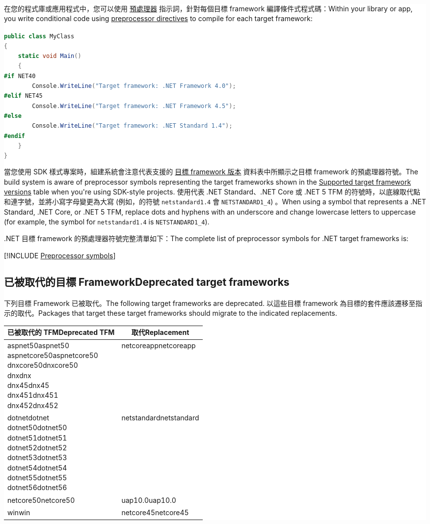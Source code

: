 <span data-ttu-id="173f6-270">在您的程式庫或應用程式中，您可以使用 [預處理器](../csharp/language-reference/preprocessor-directives/preprocessor-if.md) 指示詞，針對每個目標 framework 編譯條件式程式碼：</span><span class="sxs-lookup"><span data-stu-id="173f6-270">Within your library or app, you write conditional code using [preprocessor directives](../csharp/language-reference/preprocessor-directives/preprocessor-if.md) to compile for each target framework:</span></span>

```csharp
public class MyClass
{
    static void Main()
    {
#if NET40
        Console.WriteLine("Target framework: .NET Framework 4.0");
#elif NET45
        Console.WriteLine("Target framework: .NET Framework 4.5");
#else
        Console.WriteLine("Target framework: .NET Standard 1.4");
#endif
    }
}
```

<span data-ttu-id="173f6-271">當您使用 SDK 樣式專案時，組建系統會注意代表支援的 [目標 framework 版本](#supported-target-frameworks) 資料表中所顯示之目標 framework 的預處理器符號。</span><span class="sxs-lookup"><span data-stu-id="173f6-271">The build system is aware of preprocessor symbols representing the target frameworks shown in the [Supported target framework versions](#supported-target-frameworks) table when you're using SDK-style projects.</span></span> <span data-ttu-id="173f6-272">使用代表 .NET Standard、.NET Core 或 .NET 5 TFM 的符號時，以底線取代點和連字號，並將小寫字母變更為大寫 (例如，的符號 `netstandard1.4` 會 `NETSTANDARD1_4`) 。</span><span class="sxs-lookup"><span data-stu-id="173f6-272">When using a symbol that represents a .NET Standard, .NET Core, or .NET 5 TFM, replace dots and hyphens with an underscore and change lowercase letters to uppercase (for example, the symbol for `netstandard1.4` is `NETSTANDARD1_4`).</span></span>

<span data-ttu-id="173f6-273">.NET 目標 framework 的預處理器符號完整清單如下：</span><span class="sxs-lookup"><span data-stu-id="173f6-273">The complete list of preprocessor symbols for .NET target frameworks is:</span></span>

[!INCLUDE [Preprocessor symbols](../../includes/preprocessor-symbols.md)]

## <a name="deprecated-target-frameworks"></a><span data-ttu-id="173f6-274">已被取代的目標 Framework</span><span class="sxs-lookup"><span data-stu-id="173f6-274">Deprecated target frameworks</span></span>

<span data-ttu-id="173f6-275">下列目標 Framework 已被取代。</span><span class="sxs-lookup"><span data-stu-id="173f6-275">The following target frameworks are deprecated.</span></span> <span data-ttu-id="173f6-276">以這些目標 framework 為目標的套件應該遷移至指示的取代。</span><span class="sxs-lookup"><span data-stu-id="173f6-276">Packages that target these target frameworks should migrate to the indicated replacements.</span></span>

| <span data-ttu-id="173f6-277">已被取代的 TFM</span><span class="sxs-lookup"><span data-stu-id="173f6-277">Deprecated TFM</span></span>                                                                             | <span data-ttu-id="173f6-278">取代</span><span class="sxs-lookup"><span data-stu-id="173f6-278">Replacement</span></span> |
| ------------------------------------------------------------------------------------------ | ----------- |
| <span data-ttu-id="173f6-279">aspnet50</span><span class="sxs-lookup"><span data-stu-id="173f6-279">aspnet50</span></span><br><span data-ttu-id="173f6-280">aspnetcore50</span><span class="sxs-lookup"><span data-stu-id="173f6-280">aspnetcore50</span></span><br><span data-ttu-id="173f6-281">dnxcore50</span><span class="sxs-lookup"><span data-stu-id="173f6-281">dnxcore50</span></span><br><span data-ttu-id="173f6-282">dnx</span><span class="sxs-lookup"><span data-stu-id="173f6-282">dnx</span></span><br><span data-ttu-id="173f6-283">dnx45</span><span class="sxs-lookup"><span data-stu-id="173f6-283">dnx45</span></span><br><span data-ttu-id="173f6-284">dnx451</span><span class="sxs-lookup"><span data-stu-id="173f6-284">dnx451</span></span><br><span data-ttu-id="173f6-285">dnx452</span><span class="sxs-lookup"><span data-stu-id="173f6-285">dnx452</span></span>                  | <span data-ttu-id="173f6-286">netcoreapp</span><span class="sxs-lookup"><span data-stu-id="173f6-286">netcoreapp</span></span>  |
| <span data-ttu-id="173f6-287">dotnet</span><span class="sxs-lookup"><span data-stu-id="173f6-287">dotnet</span></span><br><span data-ttu-id="173f6-288">dotnet50</span><span class="sxs-lookup"><span data-stu-id="173f6-288">dotnet50</span></span><br><span data-ttu-id="173f6-289">dotnet51</span><span class="sxs-lookup"><span data-stu-id="173f6-289">dotnet51</span></span><br><span data-ttu-id="173f6-290">dotnet52</span><span class="sxs-lookup"><span data-stu-id="173f6-290">dotnet52</span></span><br><span data-ttu-id="173f6-291">dotnet53</span><span class="sxs-lookup"><span data-stu-id="173f6-291">dotnet53</span></span><br><span data-ttu-id="173f6-292">dotnet54</span><span class="sxs-lookup"><span data-stu-id="173f6-292">dotnet54</span></span><br><span data-ttu-id="173f6-293">dotnet55</span><span class="sxs-lookup"><span data-stu-id="173f6-293">dotnet55</span></span><br><span data-ttu-id="173f6-294">dotnet56</span><span class="sxs-lookup"><span data-stu-id="173f6-294">dotnet56</span></span> | <span data-ttu-id="173f6-295">netstandard</span><span class="sxs-lookup"><span data-stu-id="173f6-295">netstandard</span></span> |
| <span data-ttu-id="173f6-296">netcore50</span><span class="sxs-lookup"><span data-stu-id="173f6-296">netcore50</span></span>                                                                                  | <span data-ttu-id="173f6-297">uap10.0</span><span class="sxs-lookup"><span data-stu-id="173f6-297">uap10.0</span></span>     |
| <span data-ttu-id="173f6-298">win</span><span class="sxs-lookup"><span data-stu-id="173f6-298">win</span></span>                                                                                        | <span data-ttu-id="173f6-299">netcore45</span><span class="sxs-lookup"><span data-stu-id="173f6-299">netcore45</span></span>   |
